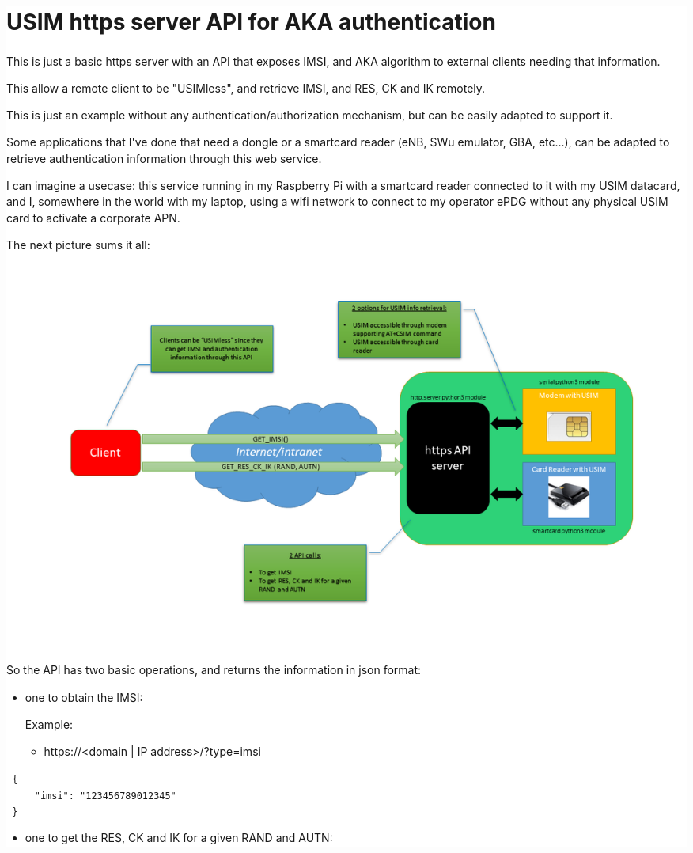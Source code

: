 # USIM https server API for AKA authentication

This is just a basic https server with an API that exposes IMSI, and AKA algorithm to external clients needing that information.

This allow a remote client to be "USIMless", and retrieve IMSI, and RES, CK and IK remotely.

This is just an example without any authentication/authorization mechanism, but can be easily adapted to support it.

Some applications that I've done that need a dongle or a smartcard reader (eNB, SWu emulator, GBA, etc...), can be adapted to retrieve authentication information through this web service.

I can imagine a usecase: this service running in my Raspberry Pi with a smartcard reader connected to it with my USIM datacard, and I, somewhere in the world with my laptop, using a wifi network to connect to my operator ePDG without any physical USIM card to activate a corporate APN.

The next picture sums it all:

<p align="center"><img src="images/usim-https-server.png" width="100%"></p>


So the API has two basic operations, and returns the information in json format:

- one to obtain the IMSI:
  
  Example:
  - https://<domain | IP address>/?type=imsi


```
 {
     "imsi": "123456789012345"
 }
```
- one to get the RES, CK and IK for a given RAND and AUTN:
  